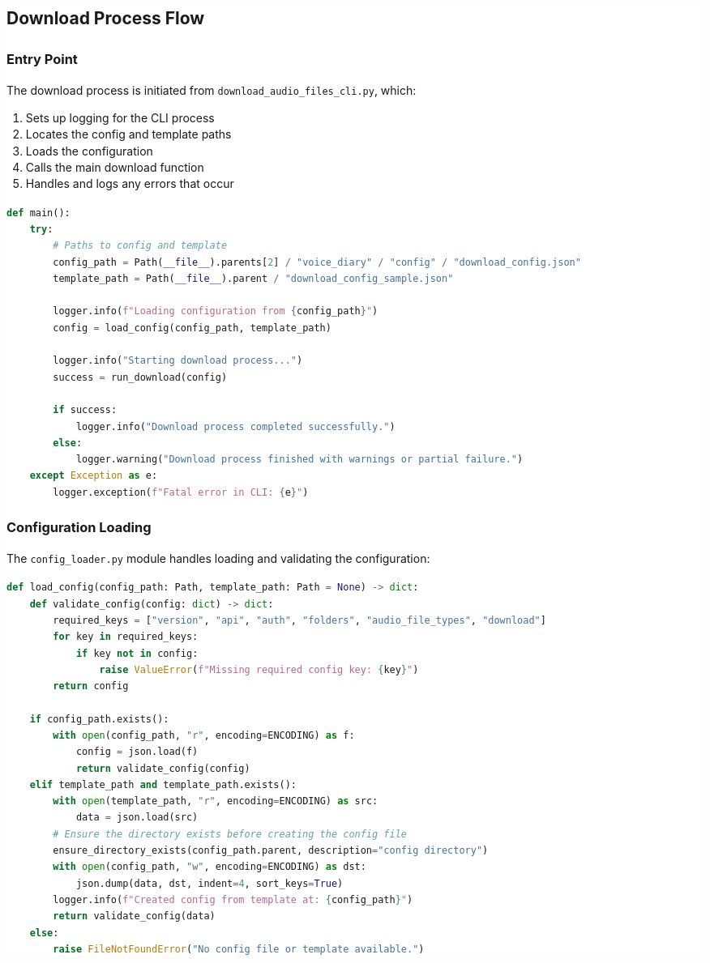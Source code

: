 ## Download Process Flow

### Entry Point

The download process is initiated from `download_audio_files_cli.py`, which:
1. Sets up logging for the CLI process
2. Locates the config and template paths
3. Loads the configuration
4. Calls the main download function
5. Handles and logs any errors that occur

```python
def main():
    try:
        # Paths to config and template
        config_path = Path(__file__).parents[2] / "voice_diary" / "config" / "download_config.json"
        template_path = Path(__file__).parent / "download_config_sample.json"

        logger.info(f"Loading configuration from {config_path}")
        config = load_config(config_path, template_path)

        logger.info("Starting download process...")
        success = run_download(config)

        if success:
            logger.info("Download process completed successfully.")
        else:
            logger.warning("Download process finished with warnings or partial failure.")
    except Exception as e:
        logger.exception(f"Fatal error in CLI: {e}")
```

### Configuration Loading

The `config_loader.py` module handles loading and validating the configuration:

```python
def load_config(config_path: Path, template_path: Path = None) -> dict:
    def validate_config(config: dict) -> dict:
        required_keys = ["version", "api", "auth", "folders", "audio_file_types", "download"]
        for key in required_keys:
            if key not in config:
                raise ValueError(f"Missing required config key: {key}")
        return config

    if config_path.exists():
        with open(config_path, "r", encoding=ENCODING) as f:
            config = json.load(f)
            return validate_config(config)
    elif template_path and template_path.exists():
        with open(template_path, "r", encoding=ENCODING) as src:
            data = json.load(src)
        # Ensure the directory exists before creating the config file
        ensure_directory_exists(config_path.parent, description="config directory")
        with open(config_path, "w", encoding=ENCODING) as dst:
            json.dump(data, dst, indent=4, sort_keys=True)
        logger.info(f"Created config from template at: {config_path}")
        return validate_config(data)
    else:
        raise FileNotFoundError("No config file or template available.")
```
